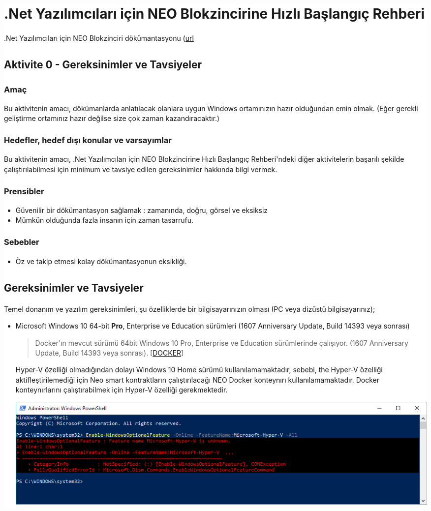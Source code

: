 # .Net Yazılımcıları için NEO Blokzincirine Hızlı Başlangıç Rehberi

.Net Yazılımcıları için NEO Blokzinciri dökümantasyonu ([url](https://github.com/farukterzioglu/neo-dotnetquickstart/tree/master/TR-tr)

## Aktivite 0 - Gereksinimler ve Tavsiyeler

### Amaç

Bu aktivitenin amacı, dökümanlarda anlatılacak olanlara uygun Windows ortamınızın hazır olduğundan emin olmak. (Eğer gerekli geliştirme ortamınız hazır değilse size çok zaman kazandıracaktır.)

### Hedefler, hedef dışı konular ve varsayımlar

Bu aktivitenin amacı, .Net Yazılımcıları için NEO Blokzincirine Hızlı Başlangıç Rehberi'ndeki diğer aktivitelerin başarılı şekilde çalıştırılabilmesi için minimum ve tavsiye edilen gereksinimler hakkında bilgi vermek. 

### Prensibler

* Güvenilir bir dökümantasyon sağlamak : zamanında, doğru, görsel ve eksiksiz
* Mümkün olduğunda fazla insanın için zaman tasarrufu.

### Sebebler

* Öz ve takip etmesi kolay dökümantasyonun eksikliği.

## Gereksinimler ve Tavsiyeler

Temel donanım ve yazılım gereksinimleri, şu özelliklerde bir bilgisayarınızın olması (PC veya dizüstü bilgisayarınız);
* Microsoft Windows 10 64-bit **Pro**, Enterprise ve Education sürümleri (1607 Anniversary Update, Build 14393 veya sonrası)
  > Docker'ın mevcut sürümü 64bit Windows 10 Pro, Enterprise ve Education sürümlerinde çalışıyor. (1607 Anniversary Update, Build 14393 veya sonrası). [[DOCKER](https://docs.docker.com/docker-for-windows/install/)]
  
   Hyper-V özelliği olmadığından dolayı Windows 10 Home sürümü kullanılamamaktadır, sebebi, the Hyper-V özelliği aktifleştirilemediği için Neo smart kontraktların çalıştırılacağı NEO Docker konteynırı kullanılamamaktadır. Docker konteynırlarını çalıştırabilmek için Hyper-V özelliği gerekmektedir.
  
    ![Windows 10 Home sürümü Hyper-V özelliğini içermemektedir.](./images/00-prerequisites/Docker0Install-Home2.png)
